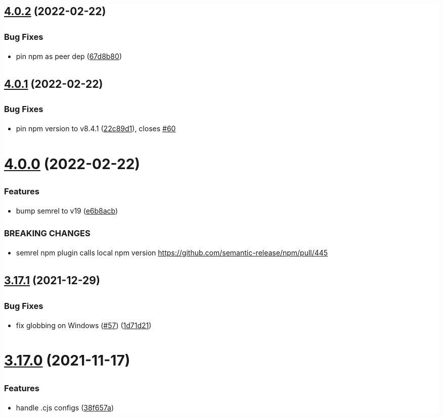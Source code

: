 ## [4.0.2](https://github.com/qiwi/multi-semantic-release/compare/v4.0.1...v4.0.2) (2022-02-22)


### Bug Fixes

* pin npm as peer dep ([67d8b80](https://github.com/qiwi/multi-semantic-release/commit/67d8b8095018b5d979795703f36d874a174baf07))

## [4.0.1](https://github.com/qiwi/multi-semantic-release/compare/v4.0.0...v4.0.1) (2022-02-22)


### Bug Fixes

* pin npm version to v8.4.1 ([22c89d1](https://github.com/qiwi/multi-semantic-release/commit/22c89d164ca6e4fb8fe5e9b7e3164685d543d5bd)), closes [#60](https://github.com/qiwi/multi-semantic-release/issues/60)

# [4.0.0](https://github.com/qiwi/multi-semantic-release/compare/v3.17.1...v4.0.0) (2022-02-22)


### Features

* bump semrel to v19 ([e6b8acb](https://github.com/qiwi/multi-semantic-release/commit/e6b8acb937e43ef28f311922e84434c75c8ad844))


### BREAKING CHANGES

* semrel npm plugin calls local npm version https://github.com/semantic-release/npm/pull/445

## [3.17.1](https://github.com/qiwi/multi-semantic-release/compare/v3.17.0...v3.17.1) (2021-12-29)


### Bug Fixes

* fix globbing on Windows ([#57](https://github.com/qiwi/multi-semantic-release/issues/57)) ([1d71d21](https://github.com/qiwi/multi-semantic-release/commit/1d71d21bc0f95a921e390d59b80d0e2f4a3bd611))

# [3.17.0](https://github.com/qiwi/multi-semantic-release/compare/v3.16.0...v3.17.0) (2021-11-17)


### Features

* handle .cjs configs ([38f657a](https://github.com/qiwi/multi-semantic-release/commit/38f657aea29097f55e5eafe0bd3f82790eded7f1))
